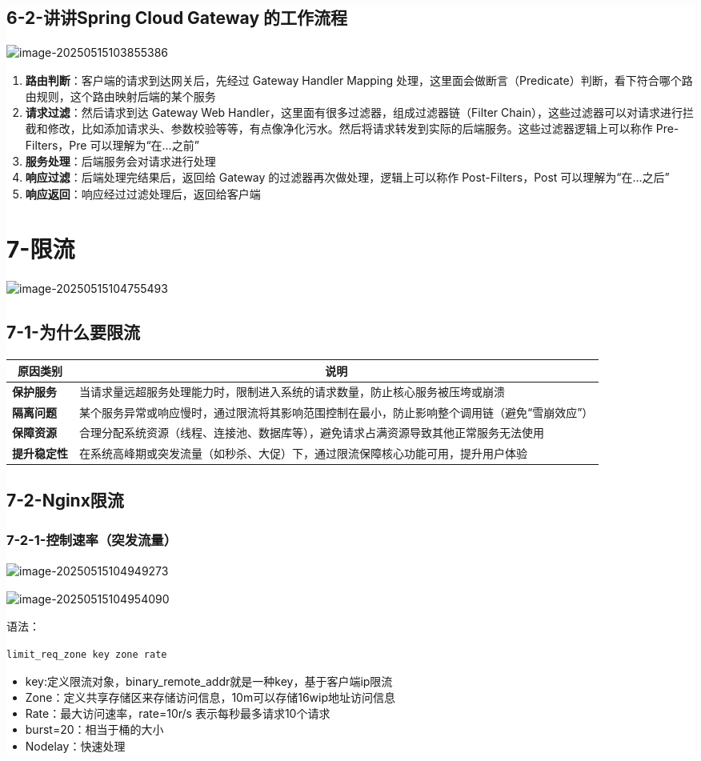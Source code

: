 

## 6-2-讲讲Spring Cloud Gateway 的工作流程

![image-20250515103855386](https://picgo-zjp.oss-cn-shenzhen.aliyuncs.com/image-20250515103855386.png)

1. **路由判断**：客户端的请求到达网关后，先经过 Gateway Handler Mapping 处理，这里面会做断言（Predicate）判断，看下符合哪个路由规则，这个路由映射后端的某个服务
2. **请求过滤**：然后请求到达 Gateway Web Handler，这里面有很多过滤器，组成过滤器链（Filter Chain），这些过滤器可以对请求进行拦截和修改，比如添加请求头、参数校验等等，有点像净化污水。然后将请求转发到实际的后端服务。这些过滤器逻辑上可以称作 Pre-Filters，Pre 可以理解为“在...之前”
3. **服务处理**：后端服务会对请求进行处理
4. **响应过滤**：后端处理完结果后，返回给 Gateway 的过滤器再次做处理，逻辑上可以称作 Post-Filters，Post 可以理解为“在...之后”
5. **响应返回**：响应经过过滤处理后，返回给客户端



# 7-限流

![image-20250515104755493](https://picgo-zjp.oss-cn-shenzhen.aliyuncs.com/image-20250515104755493.png)

## 7-1-为什么要限流

| 原因类别       | 说明                                                         |
| -------------- | ------------------------------------------------------------ |
| **保护服务**   | 当请求量远超服务处理能力时，限制进入系统的请求数量，防止核心服务被压垮或崩溃 |
| **隔离问题**   | 某个服务异常或响应慢时，通过限流将其影响范围控制在最小，防止影响整个调用链（避免“雪崩效应”） |
| **保障资源**   | 合理分配系统资源（线程、连接池、数据库等），避免请求占满资源导致其他正常服务无法使用 |
| **提升稳定性** | 在系统高峰期或突发流量（如秒杀、大促）下，通过限流保障核心功能可用，提升用户体验 |



## 7-2-Nginx限流

### 7-2-1-控制速率（突发流量）

![image-20250515104949273](https://picgo-zjp.oss-cn-shenzhen.aliyuncs.com/image-20250515104949273.png)

![image-20250515104954090](https://picgo-zjp.oss-cn-shenzhen.aliyuncs.com/image-20250515104954090.png)

语法：

```nginx
limit_req_zone key zone rate 
```

- key:定义限流对象，binary_remote_addr就是一种key，基于客户端ip限流
- Zone：定义共享存储区来存储访问信息，10m可以存储16wip地址访问信息
- Rate：最大访问速率，rate=10r/s  表示每秒最多请求10个请求
- burst=20：相当于桶的大小
- Nodelay：快速处理
